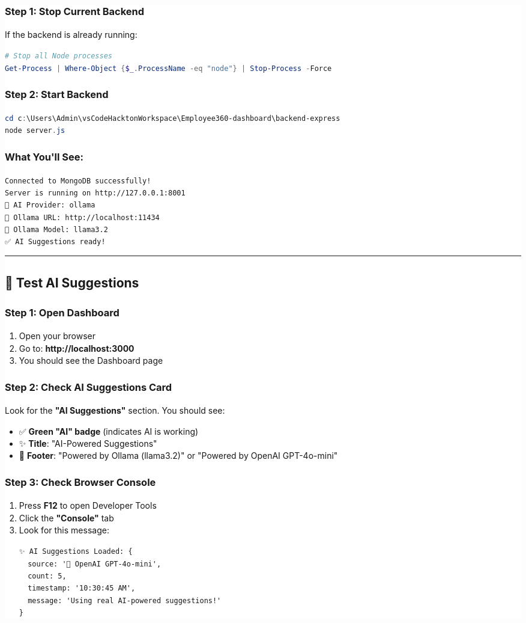 ### Step 1: Stop Current Backend

If the backend is already running:
```powershell
# Stop all Node processes
Get-Process | Where-Object {$_.ProcessName -eq "node"} | Stop-Process -Force
```

### Step 2: Start Backend

```powershell
cd c:\Users\Admin\vsCodeHacktonWorkspace\Employee360-dashboard\backend-express
node server.js
```

### What You'll See:
```
Connected to MongoDB successfully!
Server is running on http://127.0.0.1:8001
🦙 AI Provider: ollama
🦙 Ollama URL: http://localhost:11434
🦙 Ollama Model: llama3.2
✅ AI Suggestions ready!
```

---

## 🧪 Test AI Suggestions

### Step 1: Open Dashboard

1. Open your browser
2. Go to: **http://localhost:3000**
3. You should see the Dashboard page

### Step 2: Check AI Suggestions Card

Look for the **"AI Suggestions"** section. You should see:

- ✅ **Green "AI" badge** (indicates AI is working)
- ✨ **Title**: "AI-Powered Suggestions"
- 🦙 **Footer**: "Powered by Ollama (llama3.2)" or "Powered by OpenAI GPT-4o-mini"

### Step 3: Check Browser Console

1. Press **F12** to open Developer Tools
2. Click the **"Console"** tab
3. Look for this message:
   ```
   ✨ AI Suggestions Loaded: {
     source: '🤖 OpenAI GPT-4o-mini',
     count: 5,
     timestamp: '10:30:45 AM',
     message: 'Using real AI-powered suggestions!'
   }
   ```
